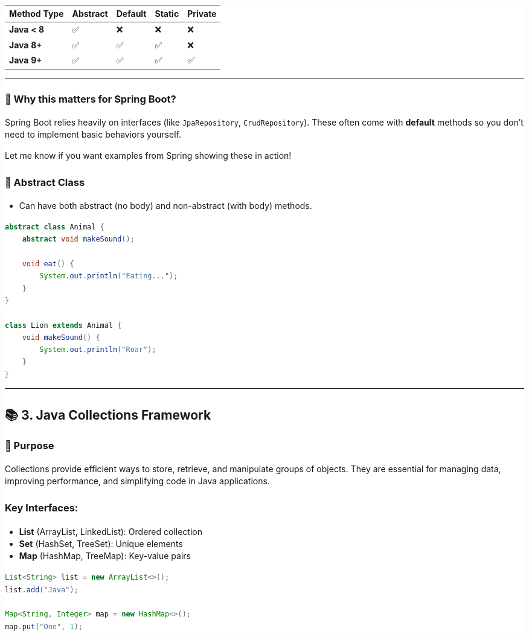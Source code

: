 | Method Type  | Abstract | Default | Static | Private |
| ------------ | -------- | ------- | ------ | ------- |
| **Java < 8** | ✅       | ❌      | ❌     | ❌      |
| **Java 8+**  | ✅       | ✅      | ✅     | ❌      |
| **Java 9+**  | ✅       | ✅      | ✅     | ✅      |

---

### 🚀 Why this matters for Spring Boot?

Spring Boot relies heavily on interfaces (like `JpaRepository`, `CrudRepository`). These often come with **default** methods so you don’t need to implement basic behaviors yourself.

Let me know if you want examples from Spring showing these in action!

### 🔹 Abstract Class

- Can have both abstract (no body) and non-abstract (with body) methods.

```java
abstract class Animal {
    abstract void makeSound();

    void eat() {
        System.out.println("Eating...");
    }
}

class Lion extends Animal {
    void makeSound() {
        System.out.println("Roar");
    }
}
```

---

## 📚 3. **Java Collections Framework**

### 🎯 Purpose

Collections provide efficient ways to store, retrieve, and manipulate groups of objects. They are essential for managing data, improving performance, and simplifying code in Java applications.

### Key Interfaces:

- **List** (ArrayList, LinkedList): Ordered collection
- **Set** (HashSet, TreeSet): Unique elements
- **Map** (HashMap, TreeMap): Key-value pairs

```java
List<String> list = new ArrayList<>();
list.add("Java");

Map<String, Integer> map = new HashMap<>();
map.put("One", 1);
```
